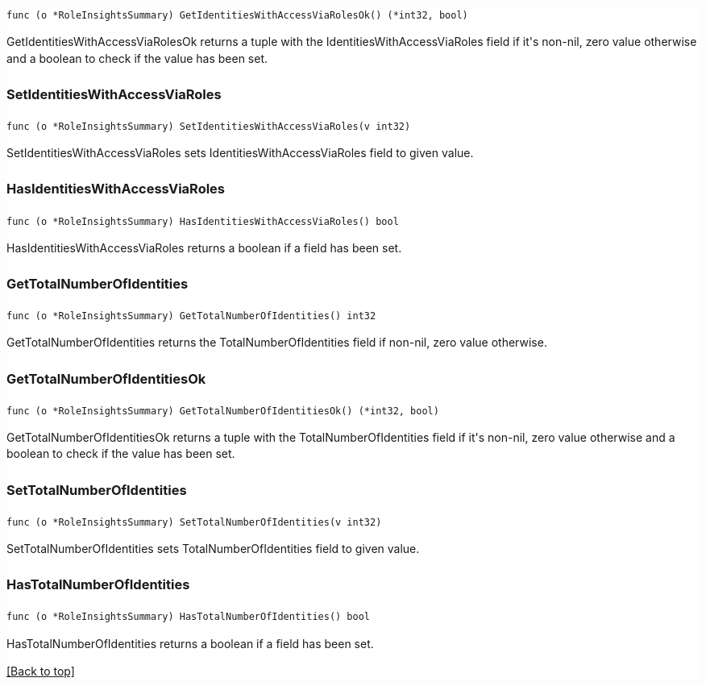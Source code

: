 `func (o *RoleInsightsSummary) GetIdentitiesWithAccessViaRolesOk() (*int32, bool)`

GetIdentitiesWithAccessViaRolesOk returns a tuple with the IdentitiesWithAccessViaRoles field if it's non-nil, zero value otherwise
and a boolean to check if the value has been set.

### SetIdentitiesWithAccessViaRoles

`func (o *RoleInsightsSummary) SetIdentitiesWithAccessViaRoles(v int32)`

SetIdentitiesWithAccessViaRoles sets IdentitiesWithAccessViaRoles field to given value.

### HasIdentitiesWithAccessViaRoles

`func (o *RoleInsightsSummary) HasIdentitiesWithAccessViaRoles() bool`

HasIdentitiesWithAccessViaRoles returns a boolean if a field has been set.

### GetTotalNumberOfIdentities

`func (o *RoleInsightsSummary) GetTotalNumberOfIdentities() int32`

GetTotalNumberOfIdentities returns the TotalNumberOfIdentities field if non-nil, zero value otherwise.

### GetTotalNumberOfIdentitiesOk

`func (o *RoleInsightsSummary) GetTotalNumberOfIdentitiesOk() (*int32, bool)`

GetTotalNumberOfIdentitiesOk returns a tuple with the TotalNumberOfIdentities field if it's non-nil, zero value otherwise
and a boolean to check if the value has been set.

### SetTotalNumberOfIdentities

`func (o *RoleInsightsSummary) SetTotalNumberOfIdentities(v int32)`

SetTotalNumberOfIdentities sets TotalNumberOfIdentities field to given value.

### HasTotalNumberOfIdentities

`func (o *RoleInsightsSummary) HasTotalNumberOfIdentities() bool`

HasTotalNumberOfIdentities returns a boolean if a field has been set.


[[Back to top]](#) 


